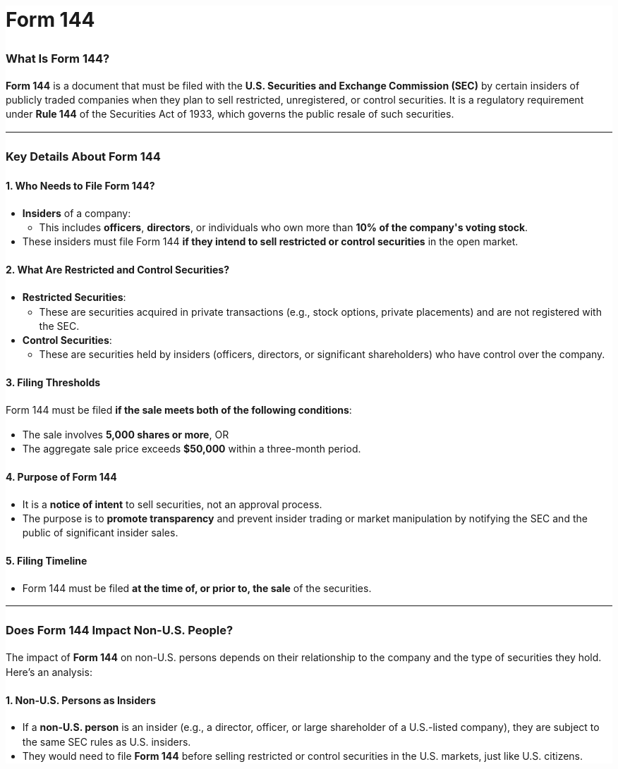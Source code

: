 # Form 144

### **What Is Form 144?**

**Form 144** is a document that must be filed with the **U.S. Securities and Exchange Commission (SEC)** by certain insiders of publicly traded companies when they plan to sell restricted, unregistered, or control securities. It is a regulatory requirement under **Rule 144** of the Securities Act of 1933, which governs the public resale of such securities.

---

### **Key Details About Form 144**

#### **1. Who Needs to File Form 144?**
- **Insiders** of a company:
    - This includes **officers**, **directors**, or individuals who own more than **10% of the company's voting stock**.
- These insiders must file Form 144 **if they intend to sell restricted or control securities** in the open market.

#### **2. What Are Restricted and Control Securities?**
- **Restricted Securities**:
    - These are securities acquired in private transactions (e.g., stock options, private placements) and are not registered with the SEC.
- **Control Securities**:
    - These are securities held by insiders (officers, directors, or significant shareholders) who have control over the company.

#### **3. Filing Thresholds**
Form 144 must be filed **if the sale meets both of the following conditions**:
- The sale involves **5,000 shares or more**, OR
- The aggregate sale price exceeds **$50,000** within a three-month period.

#### **4. Purpose of Form 144**
- It is a **notice of intent** to sell securities, not an approval process.
- The purpose is to **promote transparency** and prevent insider trading or market manipulation by notifying the SEC and the public of significant insider sales.

#### **5. Filing Timeline**
- Form 144 must be filed **at the time of, or prior to, the sale** of the securities.

---

### **Does Form 144 Impact Non-U.S. People?**

The impact of **Form 144** on non-U.S. persons depends on their relationship to the company and the type of securities they hold. Here’s an analysis:

#### **1. Non-U.S. Persons as Insiders**
- If a **non-U.S. person** is an insider (e.g., a director, officer, or large shareholder of a U.S.-listed company), they are subject to the same SEC rules as U.S. insiders.
- They would need to file **Form 144** before selling restricted or control securities in the U.S. markets, just like U.S. citizens.
